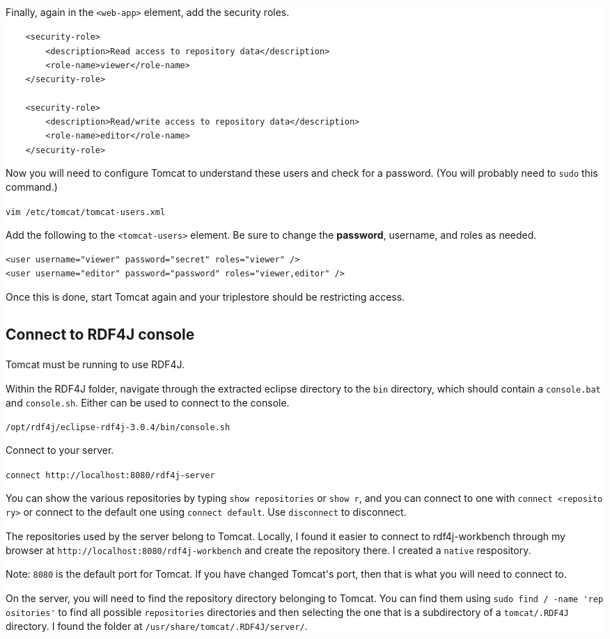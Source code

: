 Finally, again in the `<web-app>` element, add the security roles.

```
    <security-role>
        <description>Read access to repository data</description>
        <role-name>viewer</role-name>
    </security-role>

    <security-role>
        <description>Read/write access to repository data</description>
        <role-name>editor</role-name>
    </security-role>
```

Now you will need to configure Tomcat to understand these users and check for a password. (You will probably need to `sudo` this command.)

`vim /etc/tomcat/tomcat-users.xml`

Add the following to the `<tomcat-users>` element. Be sure to change the **password**, username, and roles as needed.

```
<user username="viewer" password="secret" roles="viewer" />
<user username="editor" password="password" roles="viewer,editor" />
```

Once this is done, start Tomcat again and your triplestore should be restricting access.

## Connect to RDF4J console

Tomcat must be running to use RDF4J.

Within the RDF4J folder, navigate through the extracted eclipse directory to the `bin` directory, which should contain a `console.bat` and `console.sh`. Either can be used to connect to the console.

`/opt/rdf4j/eclipse-rdf4j-3.0.4/bin/console.sh`

Connect to your server.

`connect http://localhost:8080/rdf4j-server`

You can show the various repositories by typing `show repositories` or `show r`, and you can connect to one with `connect <repository>` or connect to the default one using `connect default`. Use `disconnect` to disconnect.

The repositories used by the server belong to Tomcat. Locally, I found it easier to connect to rdf4j-workbench through my browser at `http://localhost:8080/rdf4j-workbench` and create the repository there. I created a `native` respository.

Note: `8080` is the default port for Tomcat. If you have changed Tomcat's port, then that is what you will need to connect to.

On the server, you will need to find the repository directory belonging to Tomcat. You can find them using `sudo find / -name 'repositories'` to find all possible `repositories` directories and then selecting the one that is a subdirectory of a `tomcat/.RDF4J` directory. I found the folder at `/usr/share/tomcat/.RDF4J/server/`.
